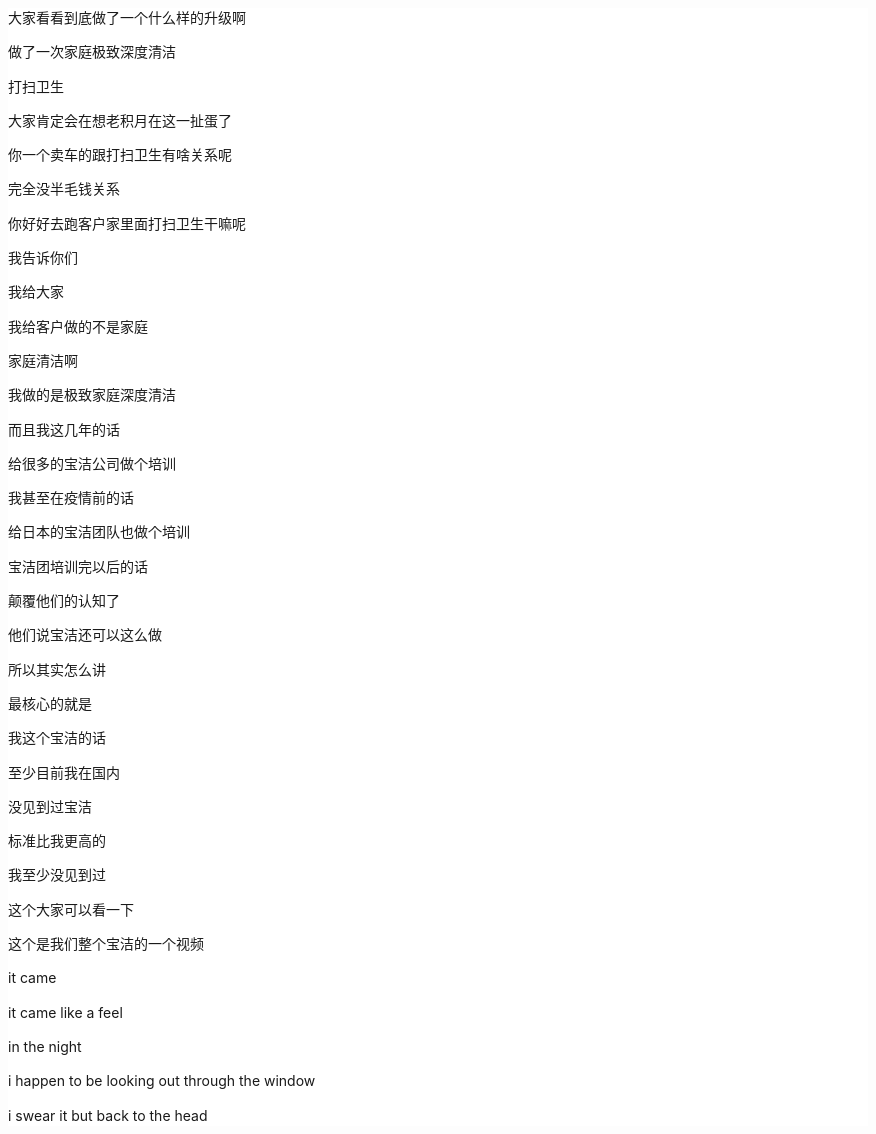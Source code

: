 大家看看到底做了一个什么样的升级啊

做了一次家庭极致深度清洁

打扫卫生

大家肯定会在想老积月在这一扯蛋了

你一个卖车的跟打扫卫生有啥关系呢

完全没半毛钱关系

你好好去跑客户家里面打扫卫生干嘛呢

我告诉你们

我给大家

我给客户做的不是家庭

家庭清洁啊

我做的是极致家庭深度清洁

而且我这几年的话

给很多的宝洁公司做个培训

我甚至在疫情前的话

给日本的宝洁团队也做个培训

宝洁团培训完以后的话

颠覆他们的认知了

他们说宝洁还可以这么做

所以其实怎么讲

最核心的就是

我这个宝洁的话

至少目前我在国内

没见到过宝洁

标准比我更高的

我至少没见到过

这个大家可以看一下

这个是我们整个宝洁的一个视频

it came

it came like a feel

in the night

i happen to be looking out through the window

i swear it but back to the head
